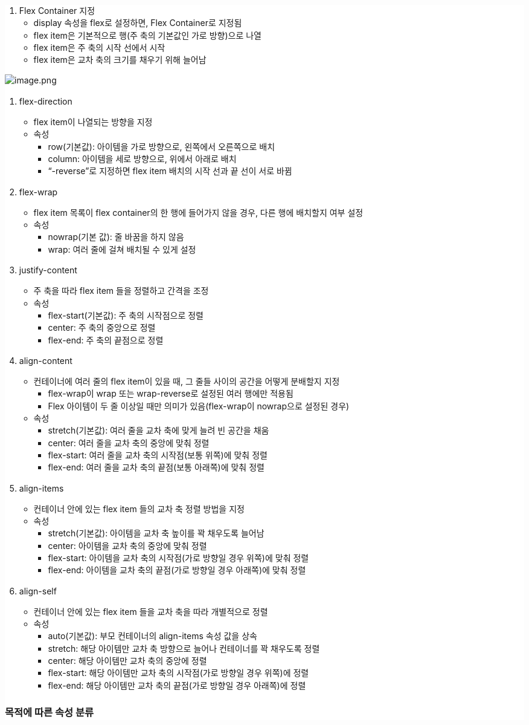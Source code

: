 1. Flex Container 지정
    - display 속성을 flex로 설정하면, Flex Container로 지정됨
    - flex item은 기본적으로 행(주 축의 기본값인 가로 방향)으로 나열
    - flex item은 주 축의 시작 선에서 시작
    - flex item은 교차 축의 크기를 채우기 위해 늘어남

![image.png](./image5.png)

1. flex-direction
    - flex item이 나열되는 방향을 지정
    - 속성
        - row(기본값): 아이템을 가로 방향으로, 왼쪽에서 오른쪽으로 배치
        - column: 아이템을 세로 방향으로, 위에서 아래로 배치
        - “-reverse”로 지정하면 flex item 배치의 시작 선과 끝 선이 서로 바뀜

1. flex-wrap
    - flex item 목록이 flex container의 한 행에 들어가지 않을 경우, 다른 행에 배치할지 여부 설정
    - 속성
        - nowrap(기본 값): 줄 바꿈을 하지 않음
        - wrap: 여러 줄에 걸쳐 배치될 수 있게 설정

1. justify-content
    - 주 축을 따라 flex item 들을 정렬하고 간격을 조정
    - 속성
        - flex-start(기본값): 주 축의 시작점으로 정렬
        - center: 주 축의 중앙으로 정렬
        - flex-end: 주 축의 끝점으로 정렬
2. align-content
    - 컨테이너에 여러 줄의 flex item이 있을 때, 그 줄들 사이의 공간을 어떻게 분배할지 지정
        - flex-wrap이 wrap 또는 wrap-reverse로 설정된 여러 행에만 적용됨
        - Flex 아이템이 두 줄 이상일 때만 의미가 있음(flex-wrap이 nowrap으로 설정된 경우)
    - 속성
        - stretch(기본값): 여러 줄을 교차 축에 맞게 늘려 빈 공간을 채움
        - center: 여러 줄을 교차 축의 중앙에 맞춰 정렬
        - flex-start: 여러 줄을 교차 축의 시작점(보통 위쪽)에 맞춰 정렬
        - flex-end: 여러 줄을 교차 축의 끝점(보통 아래쪽)에 맞춰 정렬
3. align-items
    - 컨테이너 안에 있는 flex item 들의 교차 축 정렬 방법을 지정
    - 속성
        - stretch(기본값): 아이템을 교차 축 높이를 꽉 채우도록 늘어남
        - center: 아이템을 교차 축의 중앙에 맞춰 정렬
        - flex-start: 아이템을 교차 축의 시작점(가로 방향일 경우 위쪽)에 맞춰 정렬
        - flex-end: 아이템을 교차 축의 끝점(가로 방향일 경우 아래쪽)에 맞춰 정렬
4. align-self
    - 컨테이너 안에 있는 flex item 들을 교차 축을 따라 개별적으로 정렬
    - 속성
        - auto(기본값): 부모 컨테이너의 align-items 속성 값을 상속
        - stretch: 해당 아이템만 교차 축 방향으로 늘어나 컨테이너를 꽉 채우도록 정렬
        - center: 해당 아이템만 교차 축의 중앙에 정렬
        - flex-start: 해당 아이템만 교차 축의 시작점(가로 방향일 경우 위쪽)에 정렬
        - flex-end: 해당 아이템만 교차 축의 끝점(가로 방향일 경우 아래쪽)에 정렬

### 목적에 따른 속성 분류
